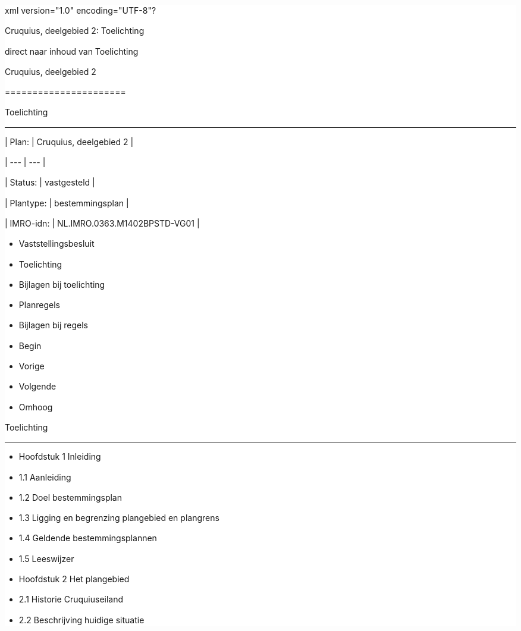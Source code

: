 xml version\="1\.0" encoding\="UTF\-8"?

Cruquius, deelgebied 2: Toelichting

direct naar inhoud van Toelichting

Cruquius, deelgebied 2

======================

Toelichting

-----------

| Plan: | Cruquius, deelgebied 2 |

| --- | --- |

| Status: | vastgesteld |

| Plantype: | bestemmingsplan |

| IMRO\-idn: | NL.IMRO.0363\.M1402BPSTD\-VG01 |

* Vaststellingsbesluit

* Toelichting

* Bijlagen bij toelichting

* Planregels

* Bijlagen bij regels

* Begin

* Vorige

* Volgende

* Omhoog

Toelichting

-----------

* Hoofdstuk 1 Inleiding

+ 1\.1 Aanleiding

+ 1\.2 Doel bestemmingsplan

+ 1\.3 Ligging en begrenzing plangebied en plangrens

+ 1\.4 Geldende bestemmingsplannen

+ 1\.5 Leeswijzer

* Hoofdstuk 2 Het plangebied

+ 2\.1 Historie Cruquiuseiland

+ 2\.2 Beschrijving huidige situatie
